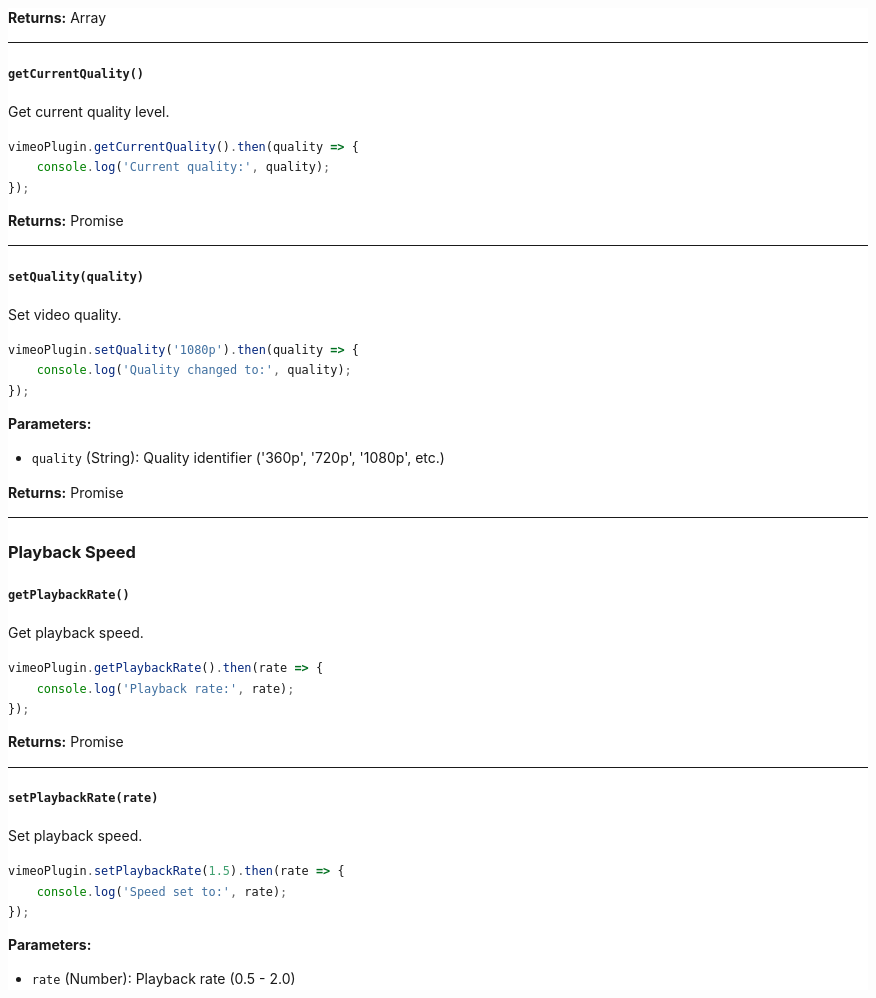 **Returns:** Array<String>

---

#### `getCurrentQuality()`
Get current quality level.

```javascript
vimeoPlugin.getCurrentQuality().then(quality => {
    console.log('Current quality:', quality);
});
```

**Returns:** Promise<String>

---

#### `setQuality(quality)`
Set video quality.

```javascript
vimeoPlugin.setQuality('1080p').then(quality => {
    console.log('Quality changed to:', quality);
});
```

**Parameters:**
- `quality` (String): Quality identifier ('360p', '720p', '1080p', etc.)

**Returns:** Promise<String>

---

### Playback Speed

#### `getPlaybackRate()`
Get playback speed.

```javascript
vimeoPlugin.getPlaybackRate().then(rate => {
    console.log('Playback rate:', rate);
});
```

**Returns:** Promise<Number>

---

#### `setPlaybackRate(rate)`
Set playback speed.

```javascript
vimeoPlugin.setPlaybackRate(1.5).then(rate => {
    console.log('Speed set to:', rate);
});
```

**Parameters:**
- `rate` (Number): Playback rate (0.5 - 2.0)
